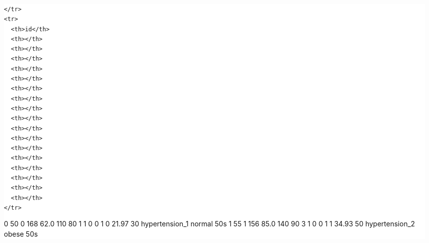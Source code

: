     </tr>
    <tr>
      <th>id</th>
      <th></th>
      <th></th>
      <th></th>
      <th></th>
      <th></th>
      <th></th>
      <th></th>
      <th></th>
      <th></th>
      <th></th>
      <th></th>
      <th></th>
      <th></th>
      <th></th>
      <th></th>
      <th></th>
      <th></th>
    </tr>
  </thead>
  <tbody>
    <tr>
      <td>0</td>
      <td>50</td>
      <td>0</td>
      <td>168</td>
      <td>62.0</td>
      <td>110</td>
      <td>80</td>
      <td>1</td>
      <td>1</td>
      <td>0</td>
      <td>0</td>
      <td>1</td>
      <td>0</td>
      <td>21.97</td>
      <td>30</td>
      <td>hypertension_1</td>
      <td>normal</td>
      <td>50s</td>
    </tr>
    <tr>
      <td>1</td>
      <td>55</td>
      <td>1</td>
      <td>156</td>
      <td>85.0</td>
      <td>140</td>
      <td>90</td>
      <td>3</td>
      <td>1</td>
      <td>0</td>
      <td>0</td>
      <td>1</td>
      <td>1</td>
      <td>34.93</td>
      <td>50</td>
      <td>hypertension_2</td>
      <td>obese</td>
      <td>50s</td>
    </tr>
    <tr>
